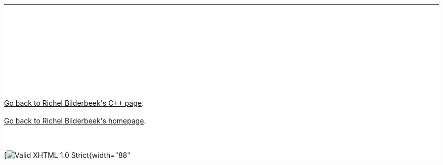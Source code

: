   ----------------------------------------------------------------------------------------------------------------------------------------------------------------------------------------------------------------------------------------------------------------------------------------------------------------------------------------------------------------------------------------------------------------------------------------------------------------------------------------------------------------------------------------------------------------------------------------------------------------------------------------------------------------------------------------------------------------------------------------------------------------------------------------------------------------------------------------------------------------------------------------------------------------------------------------------------------------------------------------------------------------------------------------------------------------------------------------------------------------------------------------------------------------------------------------------------------------------------------------------------------------------------------------------------------------------------------------------------------------------------------------------------------------------------------------------------------------------------------------------------------------------------------------------------------------------------------------------------------------------------------------------------------------------------------------------------------------------------------------------------------------------------------------------------------------------------------------------------------------------------------------------------------------------------------------------------------------------------------------------------------------------------------------------------------------------------------------------------------------------------------------------------------------------------------------------------------------------------------------------------------------------------------------------------------------------------------------------------------------------------------------------------------------------------------------------------------------------------------------------------------------------------------------------------------------------------------------------------------------------------------------------------------------------------------------------------------------------------------------------------------------------------------------------------------------------------------------------------------------------------------------------------------------------------------------------------------------------------------------------------------------------------------------------------------------------------------------------------------------------------------------------------------------------------------------------------------------------------------------------------------------------------------------------------------------------------------------------------------------------------------------------------------------------------------------------------------------------------------------------------------------------------------------------------------------------------------------------------------------------------------------------------------------------------------------------------------------------------------------------------------------------------------------------------------------------------------------------------------------------------------------------------------------------------------------------------------------------------------------------------------------------------------------------------------------------------------------------------------------------------------------------------------------------------------------------------------------------------------------------------------------------------------------------------------------------------------------------------------------------------------------------------------------------------------------------------------------------------------------------------------------------------------------------------------------------------------------------------------------------------------------------------------------------------------------------------------------------------------------------------------------------------------------------------------------------------------------------------------------------------------------------------------------------------------------------------------------------------------------------------------------------------------------------------------------------------------------------------------------------------------------------------------------------------------------------------------------------------------------------------------------------------------------------------------------------------------------------------------------------------------------------------------------------------------------------------------------------------------------------------------------------------------------------------------------------------------------------------------------------------------------------------------------------------------------------------------------------------------------------------------------------------------------------------------------------------------------------------------------------------------------------------------------------------------------------------------------------------------------------

 

 

 

 

 

[Go back to Richel Bilderbeek's C++ page](Cpp.htm).

[Go back to Richel Bilderbeek's homepage](index.htm).

 

[![Valid XHTML 1.0 Strict](valid-xhtml10.png){width="88"